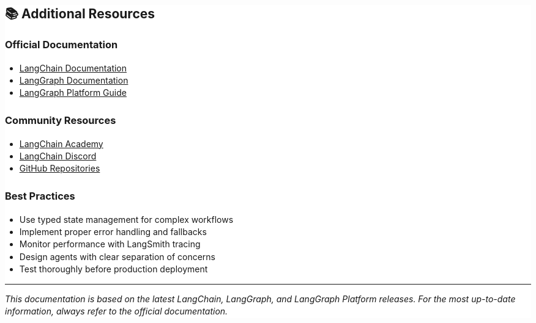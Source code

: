 
## 📚 **Additional Resources**

### **Official Documentation**
- [LangChain Documentation](https://python.langchain.com/)
- [LangGraph Documentation](https://langchain-ai.github.io/langgraph/)
- [LangGraph Platform Guide](https://langchain-ai.github.io/langgraph/)

### **Community Resources**
- [LangChain Academy](https://academy.langchain.com/)
- [LangChain Discord](https://discord.gg/langchain)
- [GitHub Repositories](https://github.com/langchain-ai)

### **Best Practices**
- Use typed state management for complex workflows
- Implement proper error handling and fallbacks
- Monitor performance with LangSmith tracing
- Design agents with clear separation of concerns
- Test thoroughly before production deployment

---

*This documentation is based on the latest LangChain, LangGraph, and LangGraph Platform releases. For the most up-to-date information, always refer to the official documentation.*
